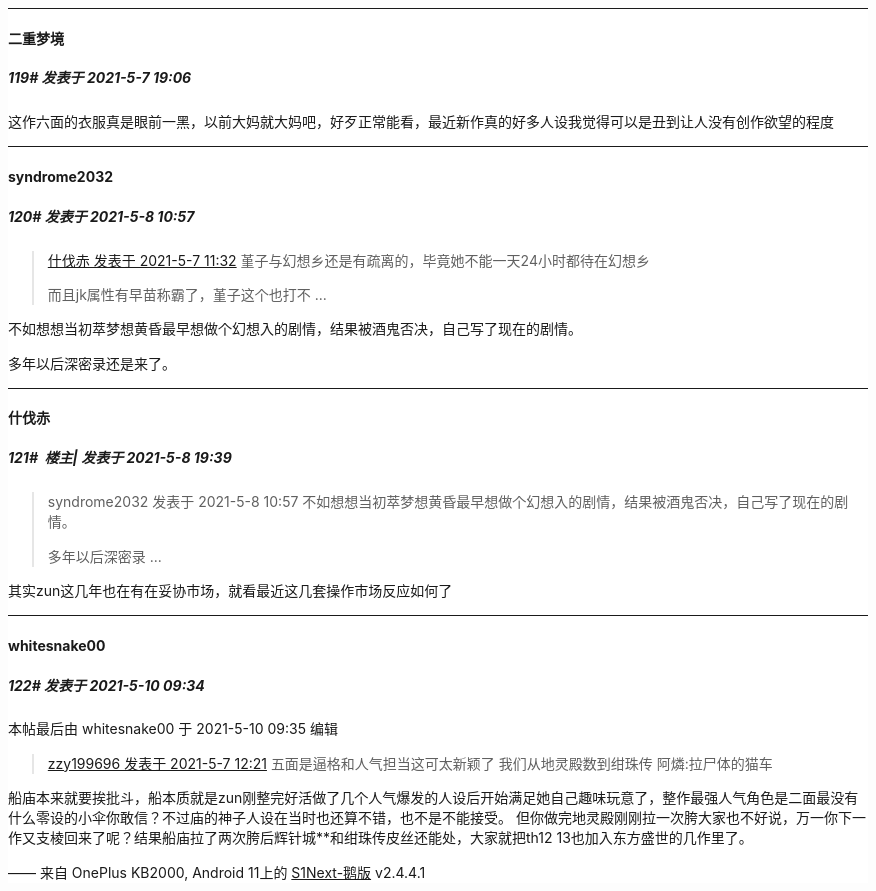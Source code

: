 
*****

####  二重梦境  
##### 119#       发表于 2021-5-7 19:06


这作六面的衣服真是眼前一黑，以前大妈就大妈吧，好歹正常能看，最近新作真的好多人设我觉得可以是丑到让人没有创作欲望的程度


*****

####  syndrome2032  
##### 120#       发表于 2021-5-8 10:57


<blockquote><a href="httphttps://bbs.saraba1st.com/2b/forum.php?mod=redirect&amp;goto=findpost&amp;pid=51167851&amp;ptid=2002329" target="_blank">什伐赤 发表于 2021-5-7 11:32</a>
堇子与幻想乡还是有疏离的，毕竟她不能一天24小时都待在幻想乡

而且jk属性有早苗称霸了，堇子这个也打不 ...</blockquote>
不如想想当初萃梦想黄昏最早想做个幻想入的剧情，结果被酒鬼否决，自己写了现在的剧情。

多年以后深密录还是来了。




*****

####  什伐赤  
##### 121#         楼主| 发表于 2021-5-8 19:39


<blockquote>syndrome2032 发表于 2021-5-8 10:57
不如想想当初萃梦想黄昏最早想做个幻想入的剧情，结果被酒鬼否决，自己写了现在的剧情。


多年以后深密录 ...</blockquote>
其实zun这几年也在有在妥协市场，就看最近这几套操作市场反应如何了


*****

####  whitesnake00  
##### 122#       发表于 2021-5-10 09:34


 本帖最后由 whitesnake00 于 2021-5-10 09:35 编辑 
<blockquote><a href="httphttps://bbs.saraba1st.com/2b/forum.php?mod=redirect&amp;goto=findpost&amp;pid=51168447&amp;ptid=2002329" target="_blank">zzy199696 发表于 2021-5-7 12:21</a>
五面是逼格和人气担当这可太新颖了
我们从地灵殿数到绀珠传
阿燐:拉尸体的猫车</blockquote>
船庙本来就要挨批斗，船本质就是zun刚整完好活做了几个人气爆发的人设后开始满足她自己趣味玩意了，整作最强人气角色是二面最没有什么零设的小伞你敢信？不过庙的神子人设在当时也还算不错，也不是不能接受。
但你做完地灵殿刚刚拉一次胯大家也不好说，万一你下一作又支棱回来了呢？结果船庙拉了两次胯后辉针城**和绀珠传皮丝还能处，大家就把th12 13也加入东方盛世的几作里了。

—— 来自 OnePlus KB2000, Android 11上的 [S1Next-鹅版](https://github.com/ykrank/S1-Next/releases) v2.4.4.1

